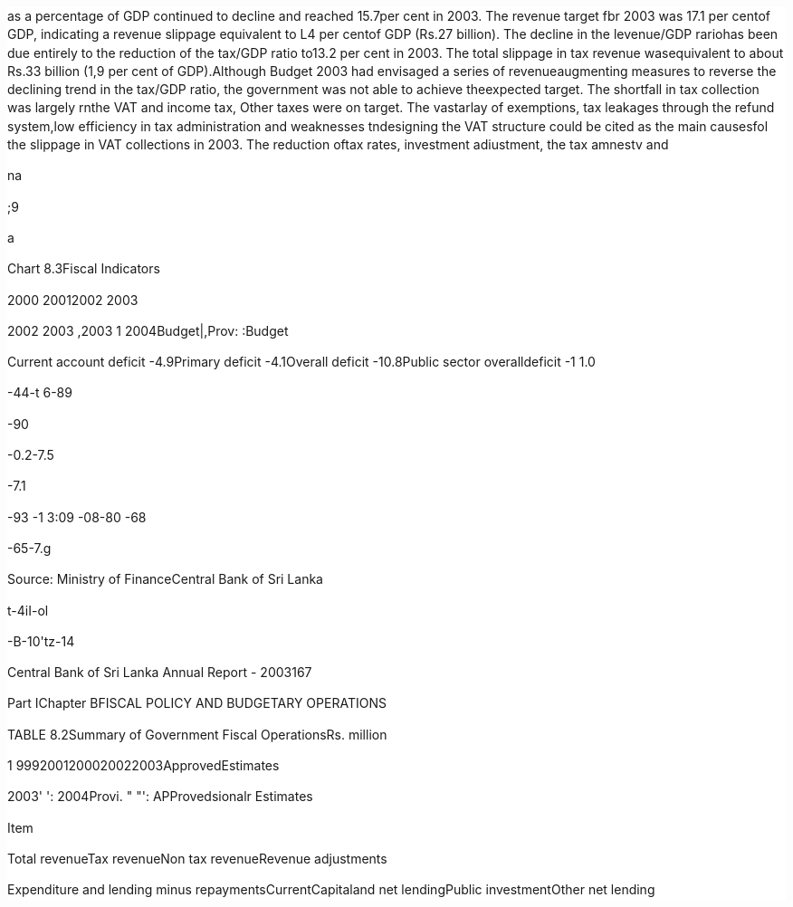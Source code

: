 as a percentage of GDP continued to decline and reached 15.7per cent in 2003. The revenue target fbr 2003 was 17.1 per centof GDP, indicating a revenue slippage equivalent to L4 per centof GDP (Rs.27 billion). The decline in the levenue/GDP rariohas been due entirely to the reduction of the tax/GDP ratio to13.2 per cent in 2003. The total slippage in tax revenue wasequivalent to about Rs.33 billion (1,9 per cent of GDP).Although Budget 2003 had envisaged a series of revenueaugmenting measures to reverse the declining trend in the tax/GDP ratio, the government was not able to achieve theexpected target. The shortfall in tax collection was largely rnthe VAT and income tax, Other taxes were on target. The vastarlay of exemptions, tax leakages through the refund system,low efficiency in tax administration and weaknesses tndesigning the VAT structure could be cited as the main causesfol the slippage in VAT collections in 2003. The reduction oftax rates, investment adiustment, the tax amnestv and

na

;9

a

Chart 8.3Fiscal Indicators

2000 20012002 2003

2002 2003 ,2003 1 2004Budget|,Prov: :Budget

Current account deficit -4.9Primary deficit -4.1Overall deficit -10.8Public sector overalldeficit -1 1.0

-44-t 6-89

-90

-0.2-7.5

-7.1

-93 -1 3:09 -08-80 -68

-65-7.g

Source: Ministry of FinanceCentral Bank of Sri Lanka

t-4iI-ol

-B-10'tz-14

Central Bank of Sri Lanka Annual Report - 2003167

Part IChapter BFISCAL POLICY AND BUDGETARY OPERATIONS

TABLE 8.2Summary of Government Fiscal OperationsRs. million

1 9992001200020022003ApprovedEstimates

2003' ': 2004Provi. " "': APProvedsionalr Estimates

Item

Total revenueTax revenueNon tax revenueRevenue adjustments

Expenditure and lending minus repaymentsCurrentCapitaland net lendingPublic investmentOther net lending
